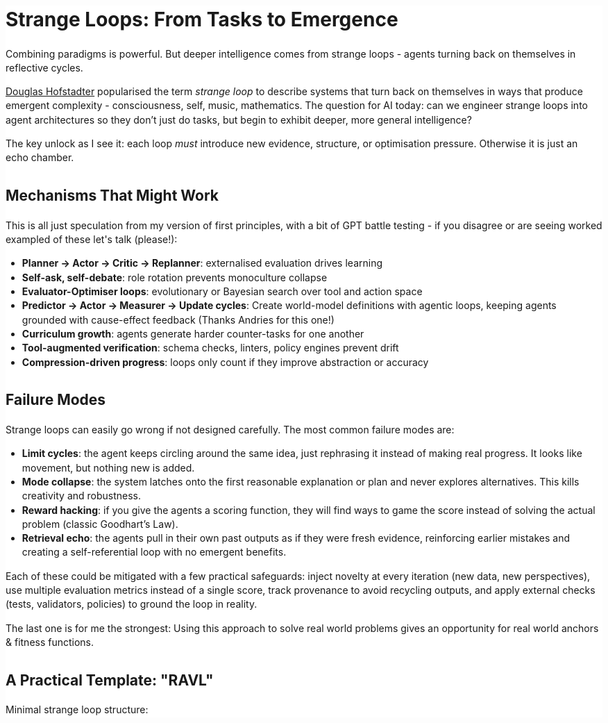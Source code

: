 # Strange Loops: From Tasks to Emergence

Combining paradigms is powerful. But deeper intelligence comes from strange loops - agents turning back on themselves in reflective cycles. 

[Douglas Hofstadter](https://en.wikipedia.org/wiki/Douglas_Hofstadter) popularised the term *strange loop* to describe systems that turn back on themselves in ways that produce emergent complexity - consciousness, self, music, mathematics. The question for AI today: can we engineer strange loops into agent architectures so they don’t just do tasks, but begin to exhibit deeper, more general intelligence?

The key unlock as I see it: each loop *must* introduce new evidence, structure, or optimisation pressure. Otherwise it is just an echo chamber.

## Mechanisms That Might Work

This is all just speculation from my version of first principles, with a bit of GPT battle testing - if you disagree or are seeing worked exampled of these let's talk (please!):

- **Planner -> Actor -> Critic -> Replanner**: externalised evaluation drives learning
- **Self-ask, self-debate**: role rotation prevents monoculture collapse
- **Evaluator-Optimiser loops**: evolutionary or Bayesian search over tool and action space
- **Predictor -> Actor -> Measurer -> Update cycles**: Create world-model definitions with agentic loops,  keeping agents grounded with cause-effect feedback (Thanks Andries for this one!)
- **Curriculum growth**: agents generate harder counter-tasks for one another
- **Tool-augmented verification**: schema checks, linters, policy engines prevent drift
- **Compression-driven progress**: loops only count if they improve abstraction or accuracy

## Failure Modes

Strange loops can easily go wrong if not designed carefully. The most common failure modes are:

- **Limit cycles**: the agent keeps circling around the same idea, just rephrasing it instead of making real progress. It looks like movement, but nothing new is added.  
- **Mode collapse**: the system latches onto the first reasonable explanation or plan and never explores alternatives. This kills creativity and robustness.  
- **Reward hacking**: if you give the agents a scoring function, they will find ways to game the score instead of solving the actual problem (classic Goodhart’s Law).  
- **Retrieval echo**: the agents pull in their own past outputs as if they were fresh evidence, reinforcing earlier mistakes and creating a self-referential loop with no emergent benefits.

Each of these could be mitigated with a few practical safeguards: inject novelty at every iteration (new data, new perspectives), use multiple evaluation metrics instead of a single score, track provenance to avoid recycling outputs, and apply external checks (tests, validators, policies) to ground the loop in reality.

The last one is for me the strongest: Using this approach to solve real world problems gives an opportunity for real world anchors & fitness functions.

## A Practical Template: "RAVL"

Minimal strange loop structure:
